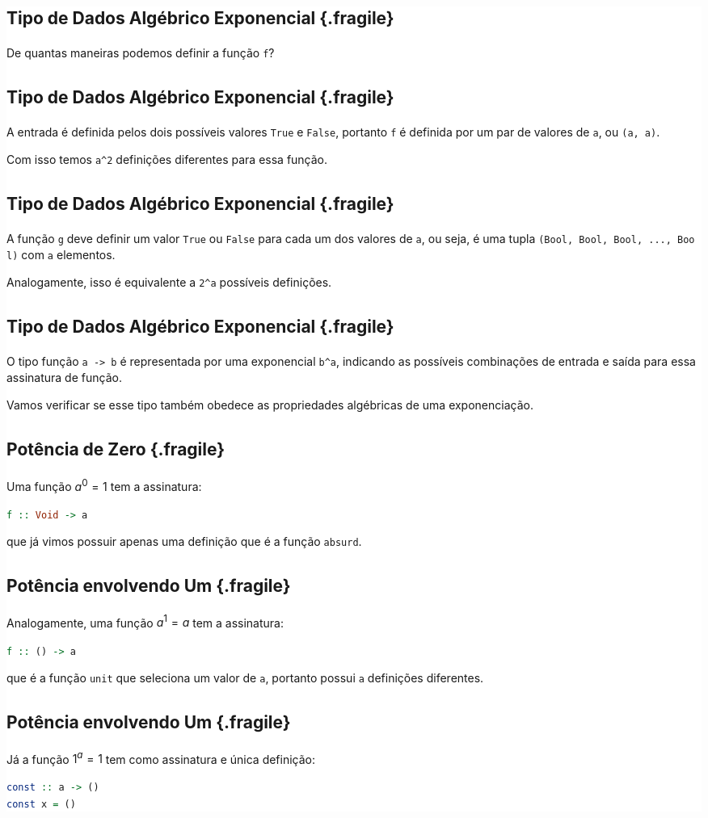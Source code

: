 ## Tipo de Dados Algébrico Exponencial {.fragile}

De quantas maneiras podemos definir a função `f`? 

## Tipo de Dados Algébrico Exponencial {.fragile}

A entrada é definida pelos dois possíveis valores `True` e `False`, portanto `f` é definida por um par de valores de `a`, ou `(a, a)`.

Com isso temos `a^2` definições diferentes para essa função.

## Tipo de Dados Algébrico Exponencial {.fragile}

A função `g` deve definir um valor `True` ou `False` para cada um dos valores de `a`, ou seja, é uma tupla `(Bool, Bool, Bool, ..., Bool)` com `a` elementos. 

Analogamente, isso é equivalente a `2^a` possíveis definições.

## Tipo de Dados Algébrico Exponencial {.fragile}

O tipo função `a -> b` é representada por uma exponencial `b^a`, indicando as possíveis combinações de entrada e saída para essa assinatura de função.

Vamos verificar se esse tipo também obedece as propriedades algébricas de uma exponenciação.

## Potência de Zero {.fragile}

Uma função $a^0 = 1$ tem a assinatura:

```Haskell
f :: Void -> a
```

que já vimos possuir apenas uma definição que é a função `absurd`.

## Potência envolvendo Um {.fragile}

Analogamente, uma função $a^1 = a$ tem a assinatura:

```Haskell
f :: () -> a
```

que é a função `unit` que seleciona um valor de `a`, portanto possui `a` definições diferentes.

## Potência envolvendo Um {.fragile}

Já a função $1^a = 1$ tem como assinatura e única definição:

```Haskell
const :: a -> ()
const x = ()
```
